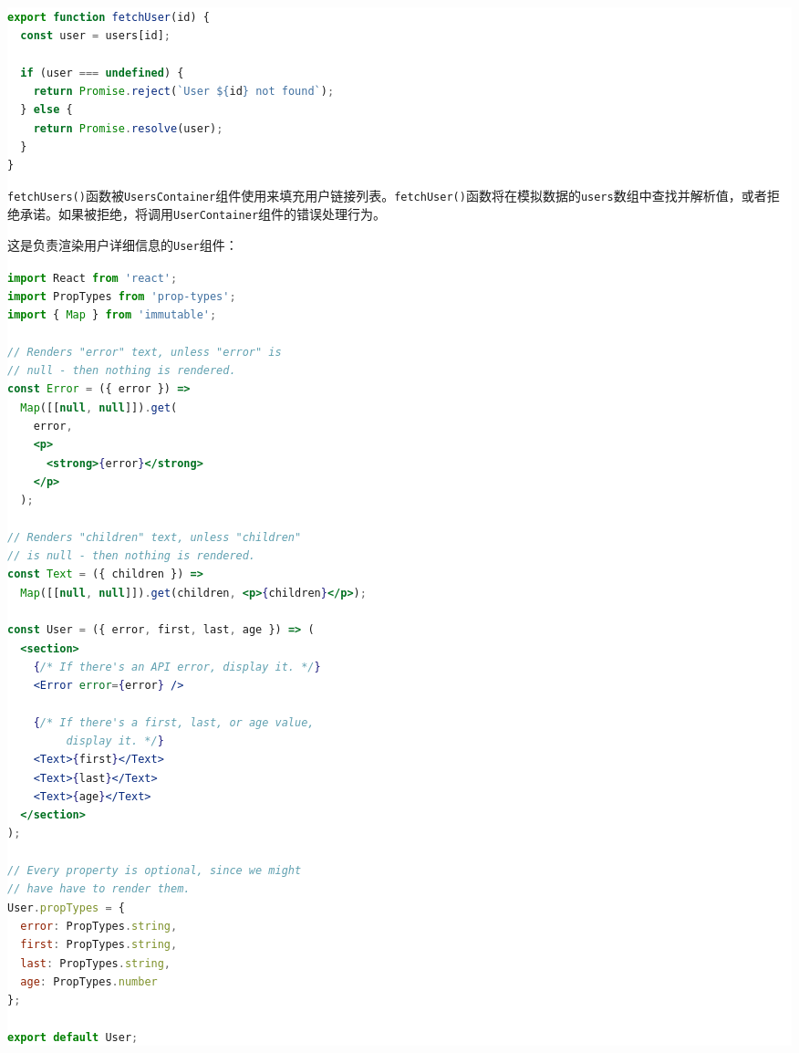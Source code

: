 ```jsx
export function fetchUser(id) {
  const user = users[id];

  if (user === undefined) {
    return Promise.reject(`User ${id} not found`);
  } else {
    return Promise.resolve(user);
  }
}
```

`fetchUsers()`函数被`UsersContainer`组件使用来填充用户链接列表。`fetchUser()`函数将在模拟数据的`users`数组中查找并解析值，或者拒绝承诺。如果被拒绝，将调用`UserContainer`组件的错误处理行为。

这是负责渲染用户详细信息的`User`组件：

```jsx
import React from 'react';
import PropTypes from 'prop-types';
import { Map } from 'immutable';

// Renders "error" text, unless "error" is
// null - then nothing is rendered.
const Error = ({ error }) =>
  Map([[null, null]]).get(
    error,
    <p>
      <strong>{error}</strong>
    </p>
  );

// Renders "children" text, unless "children"
// is null - then nothing is rendered.
const Text = ({ children }) =>
  Map([[null, null]]).get(children, <p>{children}</p>);

const User = ({ error, first, last, age }) => (
  <section>
    {/* If there's an API error, display it. */}
    <Error error={error} />

    {/* If there's a first, last, or age value,
         display it. */}
    <Text>{first}</Text>
    <Text>{last}</Text>
    <Text>{age}</Text>
  </section>
);

// Every property is optional, since we might
// have have to render them.
User.propTypes = {
  error: PropTypes.string,
  first: PropTypes.string,
  last: PropTypes.string,
  age: PropTypes.number
};

export default User;
```
